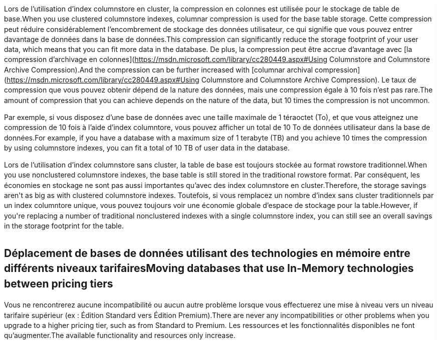 <span data-ttu-id="3e3cf-173">Lors de l’utilisation d’index columnstore en cluster, la compression en colonnes est utilisée pour le stockage de table de base.</span><span class="sxs-lookup"><span data-stu-id="3e3cf-173">When you use clustered columnstore indexes, columnar compression is used for the base table storage.</span></span> <span data-ttu-id="3e3cf-174">Cette compression peut réduire considérablement l’encombrement de stockage des données utilisateur, ce qui signifie que vous pouvez entrer davantage de données dans la base de données.</span><span class="sxs-lookup"><span data-stu-id="3e3cf-174">This compression can significantly reduce the storage footprint of your user data, which means that you can fit more data in the database.</span></span> <span data-ttu-id="3e3cf-175">De plus, la compression peut être accrue d’avantage avec [la compression d’archivage en colonnes](https://msdn.microsoft.com/library/cc280449.aspx#Using Columnstore and Columnstore Archive Compression).</span><span class="sxs-lookup"><span data-stu-id="3e3cf-175">And the compression can be further increased with [columnar archival compression](https://msdn.microsoft.com/library/cc280449.aspx#Using Columnstore and Columnstore Archive Compression).</span></span> <span data-ttu-id="3e3cf-176">Le taux de compression que vous pouvez obtenir dépend de la nature des données, mais une compression égale à 10 fois n’est pas rare.</span><span class="sxs-lookup"><span data-stu-id="3e3cf-176">The amount of compression that you can achieve depends on the nature of the data, but 10 times the compression is not uncommon.</span></span>

<span data-ttu-id="3e3cf-177">Par exemple, si vous disposez d’une base de données avec une taille maximale de 1 téraoctet (To), et que vous atteignez une compression de 10 fois à l’aide d’index columntore, vous pouvez afficher un total de 10 To de données utilisateur dans la base de données.</span><span class="sxs-lookup"><span data-stu-id="3e3cf-177">For example, if you have a database with a maximum size of 1 terabyte (TB) and you achieve 10 times the compression by using columnstore indexes, you can fit a total of 10 TB of user data in the database.</span></span>

<span data-ttu-id="3e3cf-178">Lors de l’utilisation d’index columnstore sans cluster, la table de base est toujours stockée au format rowstore traditionnel.</span><span class="sxs-lookup"><span data-stu-id="3e3cf-178">When you use nonclustered columnstore indexes, the base table is still stored in the traditional rowstore format.</span></span> <span data-ttu-id="3e3cf-179">Par conséquent, les économies en stockage ne sont pas aussi importantes qu’avec des index columnstore en cluster.</span><span class="sxs-lookup"><span data-stu-id="3e3cf-179">Therefore, the storage savings aren't as big as with clustered columnstore indexes.</span></span> <span data-ttu-id="3e3cf-180">Toutefois, si vous remplacez un nombre d’index sans cluster traditionnels par un index columntore unique, vous pouvez toujours voir une économie globale d’espace de stockage pour la table.</span><span class="sxs-lookup"><span data-stu-id="3e3cf-180">However, if you're replacing a number of traditional nonclustered indexes with a single columnstore index, you can still see an overall savings in the storage footprint for the table.</span></span>

## <a name="moving-databases-that-use-in-memory-technologies-between-pricing-tiers"></a><span data-ttu-id="3e3cf-181">Déplacement de bases de données utilisant des technologies en mémoire entre différents niveaux tarifaires</span><span class="sxs-lookup"><span data-stu-id="3e3cf-181">Moving databases that use In-Memory technologies between pricing tiers</span></span>

<span data-ttu-id="3e3cf-182">Vous ne rencontrerez aucune incompatibilité ou aucun autre problème lorsque vous effectuerez une mise à niveau vers un niveau tarifaire supérieur (ex : Édition Standard vers Édition Premium).</span><span class="sxs-lookup"><span data-stu-id="3e3cf-182">There are never any incompatibilities or other problems when you upgrade to a higher pricing tier, such as from Standard to Premium.</span></span> <span data-ttu-id="3e3cf-183">Les ressources et les fonctionnalités disponibles ne font qu’augmenter.</span><span class="sxs-lookup"><span data-stu-id="3e3cf-183">The available functionality and resources only increase.</span></span>

